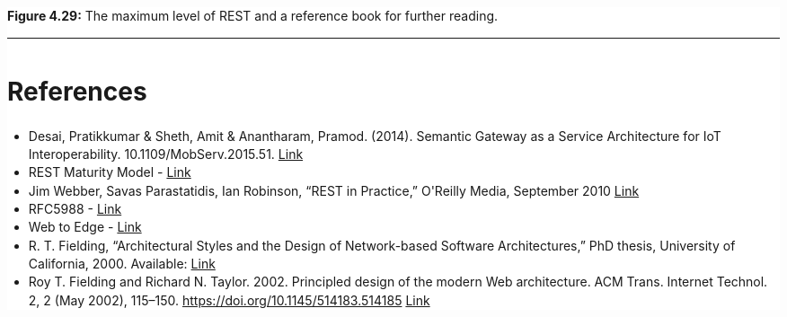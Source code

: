 **Figure 4.29:** The maximum level of REST and a reference book for further reading.

---

# References

- Desai, Pratikkumar & Sheth, Amit & Anantharam, Pramod. (2014). Semantic Gateway as a Service Architecture for IoT Interoperability. 10.1109/MobServ.2015.51. [Link](https://doi.org/10.1109/MobServ.2015.51)
- REST Maturity Model - [Link](http://martinfowler.com/articles/richardsonMaturityModel.html)
- Jim Webber, Savas Parastatidis, Ian Robinson, “REST in Practice,” O'Reilly Media, September 2010 [Link](http://shop.oreilly.com/product/9780596805838.do)
- RFC5988 - [Link](https://tools.ietf.org/html/rfc5988)
- Web to Edge - [Link](https://www.w3.org/WoT/IG/wiki/images/d/de/WebToTheEdge-WoT.pdf)
- R. T. Fielding, “Architectural Styles and the Design of Network-based Software Architectures,” PhD thesis, University of California, 2000. Available: [Link](https://ics.uci.edu/~fielding/pubs/dissertation/top.htm)
- Roy T. Fielding and Richard N. Taylor. 2002. Principled design of the modern Web architecture. ACM Trans. Internet Technol. 2, 2 (May 2002), 115–150. https://doi.org/10.1145/514183.514185 [Link](https://dl.acm.org/doi/10.1145/514183.514185)
